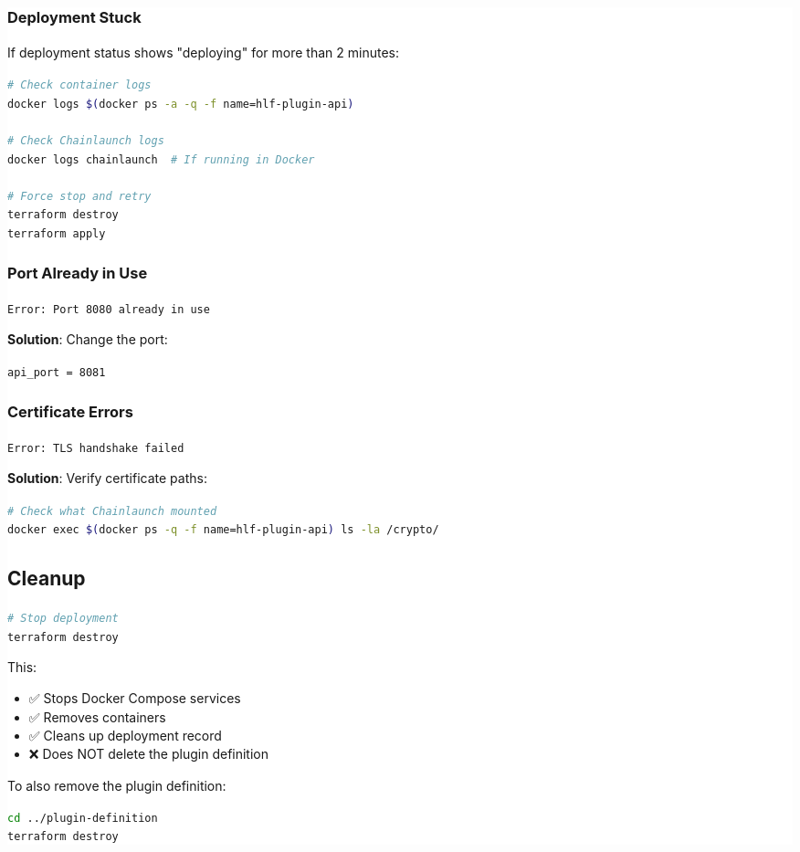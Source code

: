 ### Deployment Stuck

If deployment status shows "deploying" for more than 2 minutes:

```bash
# Check container logs
docker logs $(docker ps -a -q -f name=hlf-plugin-api)

# Check Chainlaunch logs
docker logs chainlaunch  # If running in Docker

# Force stop and retry
terraform destroy
terraform apply
```

### Port Already in Use

```
Error: Port 8080 already in use
```

**Solution**: Change the port:
```hcl
api_port = 8081
```

### Certificate Errors

```
Error: TLS handshake failed
```

**Solution**: Verify certificate paths:
```bash
# Check what Chainlaunch mounted
docker exec $(docker ps -q -f name=hlf-plugin-api) ls -la /crypto/
```

## Cleanup

```bash
# Stop deployment
terraform destroy
```

This:
- ✅ Stops Docker Compose services
- ✅ Removes containers
- ✅ Cleans up deployment record
- ❌ Does NOT delete the plugin definition

To also remove the plugin definition:
```bash
cd ../plugin-definition
terraform destroy
```
